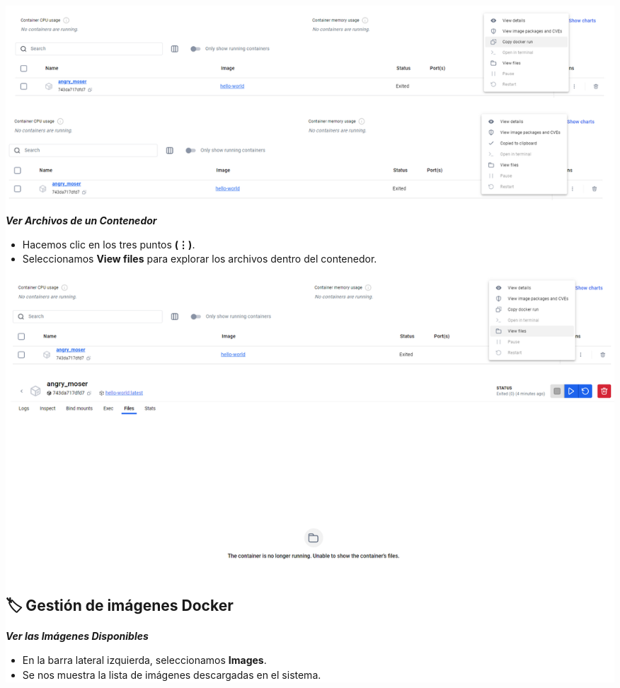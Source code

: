 ![image.png](./TareaEvaluableDocker_PelayoIker.assets/image%2020.png)

![image.png](./TareaEvaluableDocker_PelayoIker.assets/image%2021.png)

***Ver Archivos de un Contenedor***

- Hacemos clic en los tres puntos **(⋮)**.
- Seleccionamos **View files** para explorar los archivos dentro del contenedor.

![image.png](./TareaEvaluableDocker_PelayoIker.assets/image%2022.png)

![image.png](./TareaEvaluableDocker_PelayoIker.assets/image%2023.png)

## 🏷️ Gestión de imágenes Docker

***Ver las Imágenes Disponibles***

- En la barra lateral izquierda, seleccionamos **Images**.
- Se nos muestra la lista de imágenes descargadas en el sistema.
